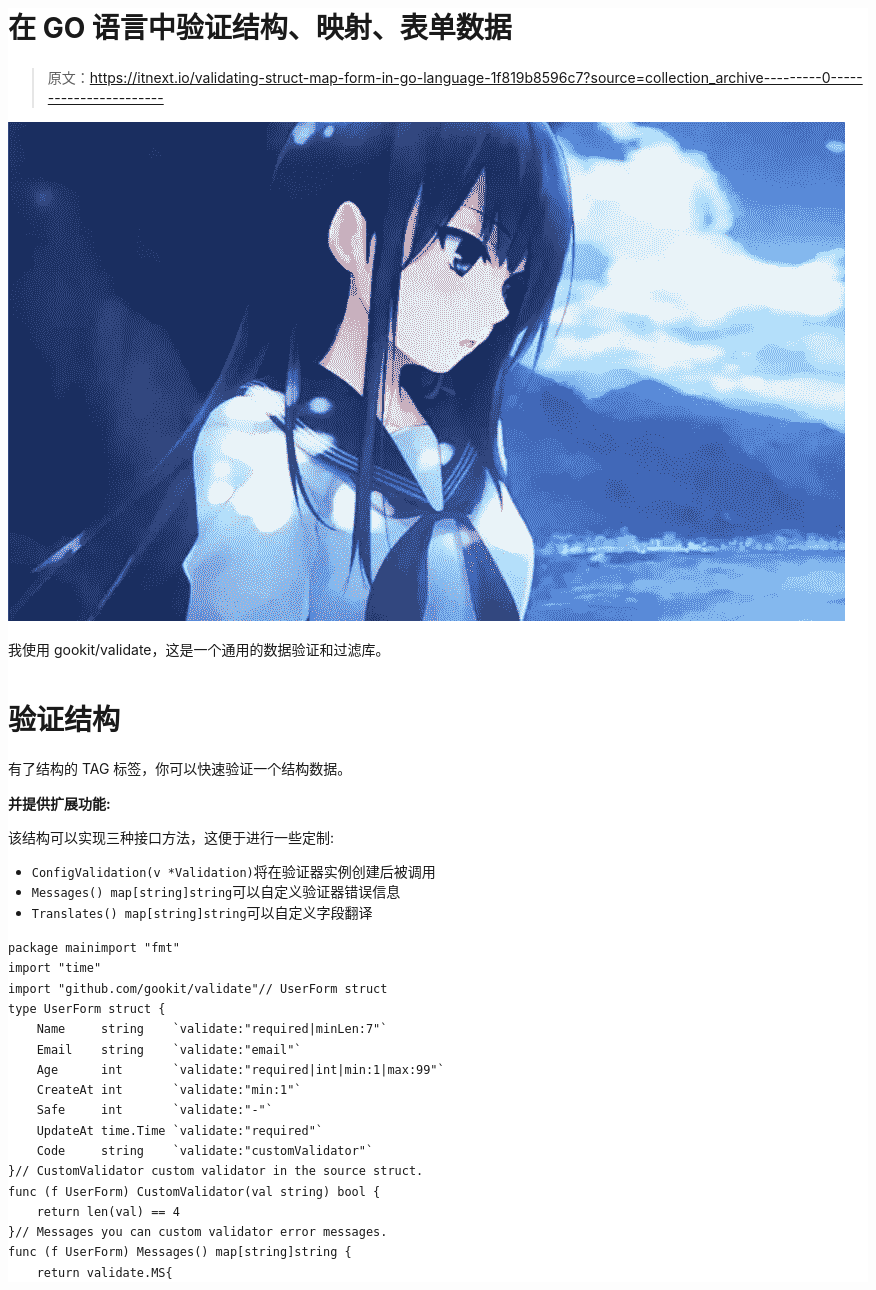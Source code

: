 # 在 GO 语言中验证结构、映射、表单数据

> 原文：<https://itnext.io/validating-struct-map-form-in-go-language-1f819b8596c7?source=collection_archive---------0----------------------->

![](img/02d3899c5173c3bc58344c2e6a33f91e.png)

我使用 gookit/validate，这是一个通用的数据验证和过滤库。

# 验证结构

有了结构的 TAG 标签，你可以快速验证一个结构数据。

**并提供扩展功能:**

该结构可以实现三种接口方法，这便于进行一些定制:

*   `ConfigValidation(v *Validation)`将在验证器实例创建后被调用
*   `Messages() map[string]string`可以自定义验证器错误信息
*   `Translates() map[string]string`可以自定义字段翻译

```
package mainimport "fmt"
import "time"
import "github.com/gookit/validate"// UserForm struct
type UserForm struct {
	Name     string    `validate:"required|minLen:7"`
	Email    string    `validate:"email"`
	Age      int       `validate:"required|int|min:1|max:99"`
	CreateAt int       `validate:"min:1"`
	Safe     int       `validate:"-"`
	UpdateAt time.Time `validate:"required"`
	Code     string    `validate:"customValidator"`
}// CustomValidator custom validator in the source struct.
func (f UserForm) CustomValidator(val string) bool {
	return len(val) == 4
}// Messages you can custom validator error messages. 
func (f UserForm) Messages() map[string]string {
	return validate.MS{
```